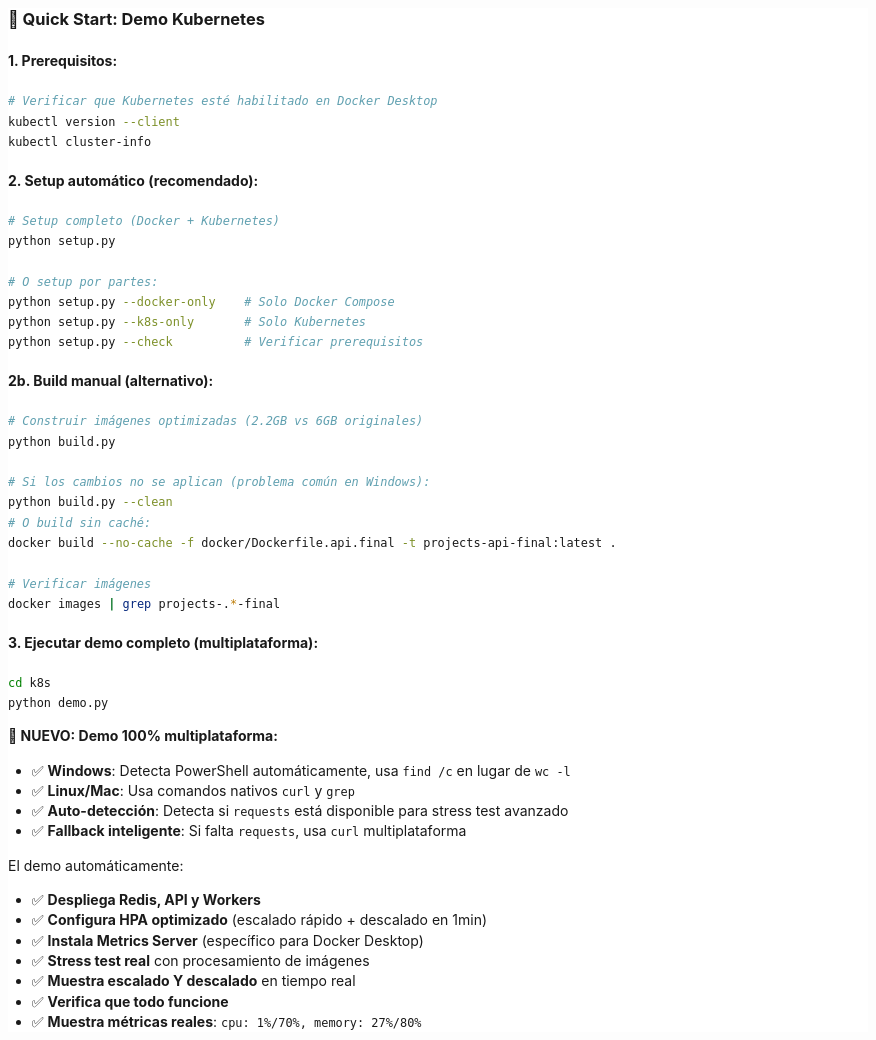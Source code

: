 ### **🔧 Quick Start: Demo Kubernetes**

#### **1. Prerequisitos:**
```bash
# Verificar que Kubernetes esté habilitado en Docker Desktop
kubectl version --client
kubectl cluster-info
```

#### **2. Setup automático (recomendado):**
```bash
# Setup completo (Docker + Kubernetes)
python setup.py

# O setup por partes:
python setup.py --docker-only    # Solo Docker Compose
python setup.py --k8s-only       # Solo Kubernetes
python setup.py --check          # Verificar prerequisitos
```

#### **2b. Build manual (alternativo):**
```bash
# Construir imágenes optimizadas (2.2GB vs 6GB originales)
python build.py

# Si los cambios no se aplican (problema común en Windows):
python build.py --clean
# O build sin caché:
docker build --no-cache -f docker/Dockerfile.api.final -t projects-api-final:latest .

# Verificar imágenes
docker images | grep projects-.*-final
```

#### **3. Ejecutar demo completo (multiplataforma):**
```bash
cd k8s
python demo.py
```

**🌟 NUEVO: Demo 100% multiplataforma:**
- ✅ **Windows**: Detecta PowerShell automáticamente, usa `find /c` en lugar de `wc -l`
- ✅ **Linux/Mac**: Usa comandos nativos `curl` y `grep`
- ✅ **Auto-detección**: Detecta si `requests` está disponible para stress test avanzado
- ✅ **Fallback inteligente**: Si falta `requests`, usa `curl` multiplataforma

El demo automáticamente:
- ✅ **Despliega Redis, API y Workers**
- ✅ **Configura HPA optimizado** (escalado rápido + descalado en 1min)
- ✅ **Instala Metrics Server** (específico para Docker Desktop)
- ✅ **Stress test real** con procesamiento de imágenes
- ✅ **Muestra escalado Y descalado** en tiempo real
- ✅ **Verifica que todo funcione**
- ✅ **Muestra métricas reales**: `cpu: 1%/70%, memory: 27%/80%`
